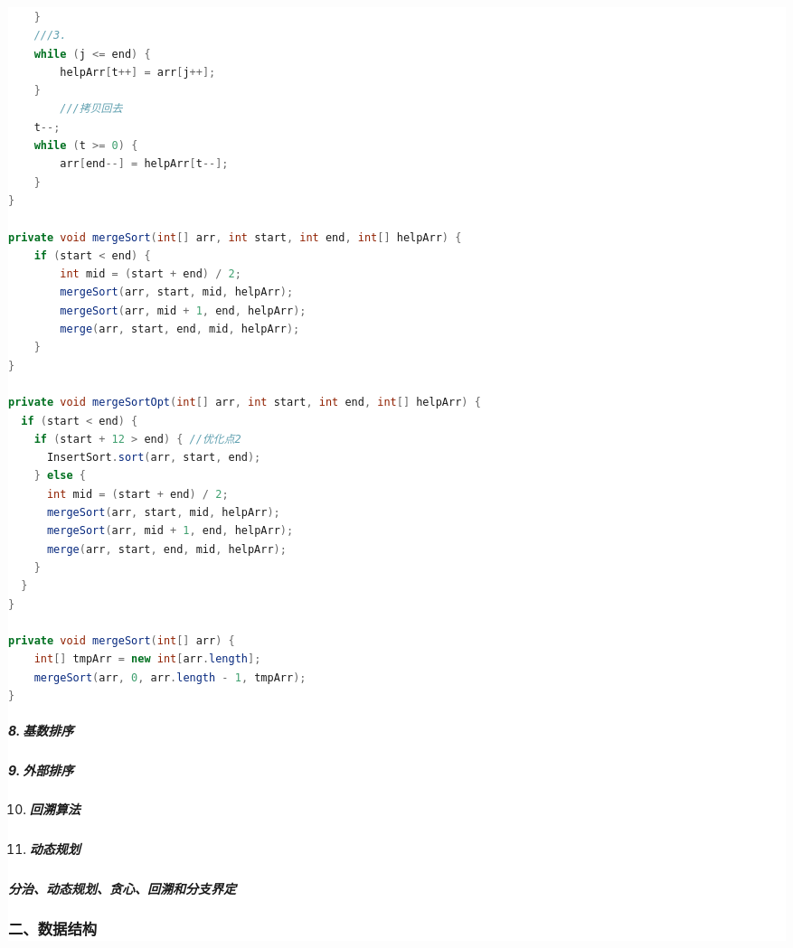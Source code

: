 ```java
    }
    ///3.
    while (j <= end) {
        helpArr[t++] = arr[j++];
    }
		///拷贝回去
    t--;
    while (t >= 0) {
        arr[end--] = helpArr[t--];
    }
}

private void mergeSort(int[] arr, int start, int end, int[] helpArr) {
    if (start < end) {
        int mid = (start + end) / 2;
        mergeSort(arr, start, mid, helpArr);
        mergeSort(arr, mid + 1, end, helpArr);
        merge(arr, start, end, mid, helpArr);
    }
}

private void mergeSortOpt(int[] arr, int start, int end, int[] helpArr) {
  if (start < end) {
    if (start + 12 > end) { //优化点2
      InsertSort.sort(arr, start, end);
    } else {
      int mid = (start + end) / 2;
      mergeSort(arr, start, mid, helpArr);
      mergeSort(arr, mid + 1, end, helpArr);
      merge(arr, start, end, mid, helpArr);
    }
  }
}

private void mergeSort(int[] arr) {
    int[] tmpArr = new int[arr.length];
    mergeSort(arr, 0, arr.length - 1, tmpArr);
}
```

##### 8. 基数排序

##### 9. 外部排序

10. ##### 回溯算法

11. ##### 动态规划

##### 分治、动态规划、贪心、回溯和分支界定

### 二、数据结构
